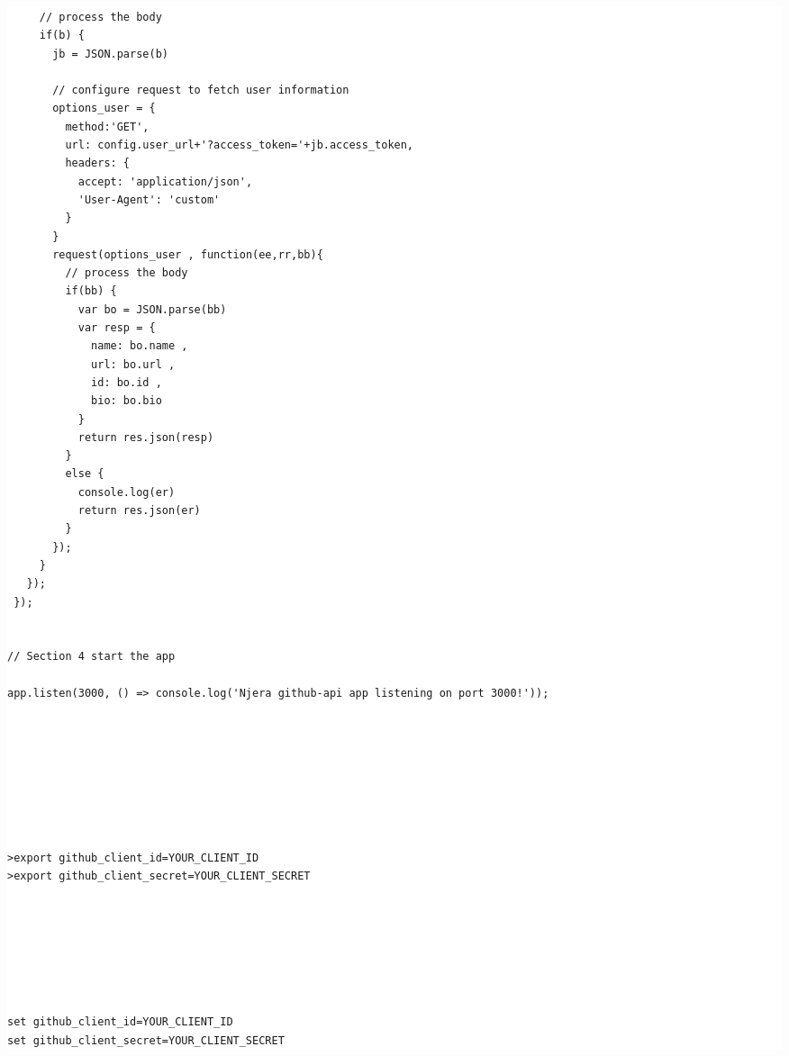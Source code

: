          // process the body
         if(b) {
           jb = JSON.parse(b)
    
           // configure request to fetch user information
           options_user = {
             method:'GET',
             url: config.user_url+'?access_token='+jb.access_token,
             headers: {
               accept: 'application/json',
               'User-Agent': 'custom'
             }
           }
           request(options_user , function(ee,rr,bb){
             // process the body
             if(bb) {
               var bo = JSON.parse(bb)
               var resp = {
                 name: bo.name ,
                 url: bo.url ,
                 id: bo.id ,
                 bio: bo.bio
               }
               return res.json(resp)
             }
             else {
               console.log(er)
               return res.json(er)
             }
           });
         }
       });
     });
    
    
    // Section 4 start the app
    
    app.listen(3000, () => console.log('Njera github-api app listening on port 3000!'));
    
    										
    									


    
    
    												
    >export github_client_id=YOUR_CLIENT_ID
    >export github_client_secret=YOUR_CLIENT_SECRET													
    												
    											


    
    
    												
    set github_client_id=YOUR_CLIENT_ID
    set github_client_secret=YOUR_CLIENT_SECRET													
    												
    											

